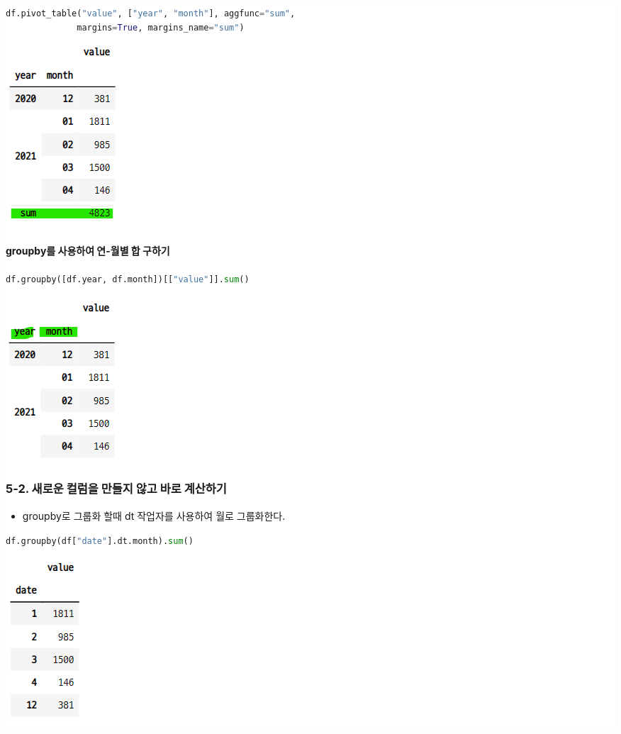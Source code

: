 ```python
df.pivot_table("value", ["year", "month"], aggfunc="sum",
              margins=True, margins_name="sum")	     
```
![08_pandas_15.png](./images/08_pandas_15.png)

#### groupby를 사용하여 연-월별 합 구하기

```python
df.groupby([df.year, df.month])[["value"]].sum()
```
![08_pandas_16.png](./images/08_pandas_16.png)

### 5-2. 새로운 컬럼을 만들지 않고 바로 계산하기
- groupby로 그룹화 할때 dt 작업자를 사용하여 월로 그룹화한다. 

```python
df.groupby(df["date"].dt.month).sum()
```
![08_pandas_17.png](./images/08_pandas_17.png)
